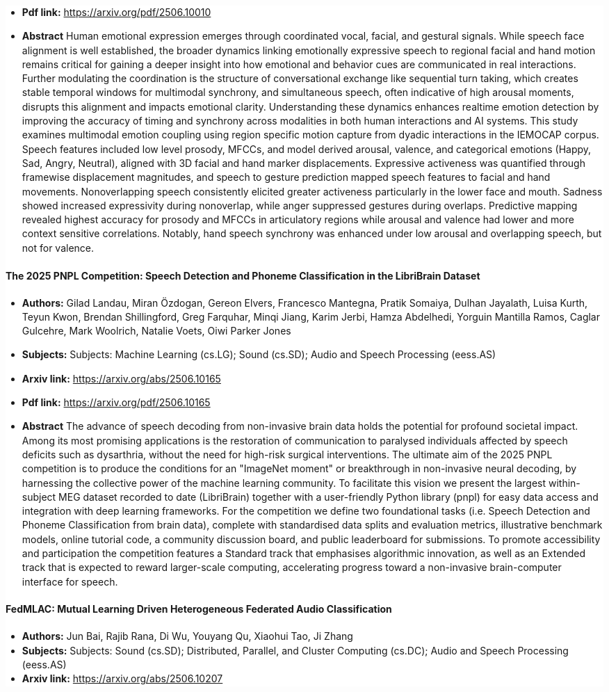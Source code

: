  - **Pdf link:** https://arxiv.org/pdf/2506.10010

 - **Abstract**
 Human emotional expression emerges through coordinated vocal, facial, and gestural signals. While speech face alignment is well established, the broader dynamics linking emotionally expressive speech to regional facial and hand motion remains critical for gaining a deeper insight into how emotional and behavior cues are communicated in real interactions. Further modulating the coordination is the structure of conversational exchange like sequential turn taking, which creates stable temporal windows for multimodal synchrony, and simultaneous speech, often indicative of high arousal moments, disrupts this alignment and impacts emotional clarity. Understanding these dynamics enhances realtime emotion detection by improving the accuracy of timing and synchrony across modalities in both human interactions and AI systems. This study examines multimodal emotion coupling using region specific motion capture from dyadic interactions in the IEMOCAP corpus. Speech features included low level prosody, MFCCs, and model derived arousal, valence, and categorical emotions (Happy, Sad, Angry, Neutral), aligned with 3D facial and hand marker displacements. Expressive activeness was quantified through framewise displacement magnitudes, and speech to gesture prediction mapped speech features to facial and hand movements. Nonoverlapping speech consistently elicited greater activeness particularly in the lower face and mouth. Sadness showed increased expressivity during nonoverlap, while anger suppressed gestures during overlaps. Predictive mapping revealed highest accuracy for prosody and MFCCs in articulatory regions while arousal and valence had lower and more context sensitive correlations. Notably, hand speech synchrony was enhanced under low arousal and overlapping speech, but not for valence.
#### The 2025 PNPL Competition: Speech Detection and Phoneme Classification in the LibriBrain Dataset
 - **Authors:** Gilad Landau, Miran Özdogan, Gereon Elvers, Francesco Mantegna, Pratik Somaiya, Dulhan Jayalath, Luisa Kurth, Teyun Kwon, Brendan Shillingford, Greg Farquhar, Minqi Jiang, Karim Jerbi, Hamza Abdelhedi, Yorguin Mantilla Ramos, Caglar Gulcehre, Mark Woolrich, Natalie Voets, Oiwi Parker Jones
 - **Subjects:** Subjects:
Machine Learning (cs.LG); Sound (cs.SD); Audio and Speech Processing (eess.AS)
 - **Arxiv link:** https://arxiv.org/abs/2506.10165

 - **Pdf link:** https://arxiv.org/pdf/2506.10165

 - **Abstract**
 The advance of speech decoding from non-invasive brain data holds the potential for profound societal impact. Among its most promising applications is the restoration of communication to paralysed individuals affected by speech deficits such as dysarthria, without the need for high-risk surgical interventions. The ultimate aim of the 2025 PNPL competition is to produce the conditions for an "ImageNet moment" or breakthrough in non-invasive neural decoding, by harnessing the collective power of the machine learning community. To facilitate this vision we present the largest within-subject MEG dataset recorded to date (LibriBrain) together with a user-friendly Python library (pnpl) for easy data access and integration with deep learning frameworks. For the competition we define two foundational tasks (i.e. Speech Detection and Phoneme Classification from brain data), complete with standardised data splits and evaluation metrics, illustrative benchmark models, online tutorial code, a community discussion board, and public leaderboard for submissions. To promote accessibility and participation the competition features a Standard track that emphasises algorithmic innovation, as well as an Extended track that is expected to reward larger-scale computing, accelerating progress toward a non-invasive brain-computer interface for speech.
#### FedMLAC: Mutual Learning Driven Heterogeneous Federated Audio Classification
 - **Authors:** Jun Bai, Rajib Rana, Di Wu, Youyang Qu, Xiaohui Tao, Ji Zhang
 - **Subjects:** Subjects:
Sound (cs.SD); Distributed, Parallel, and Cluster Computing (cs.DC); Audio and Speech Processing (eess.AS)
 - **Arxiv link:** https://arxiv.org/abs/2506.10207
